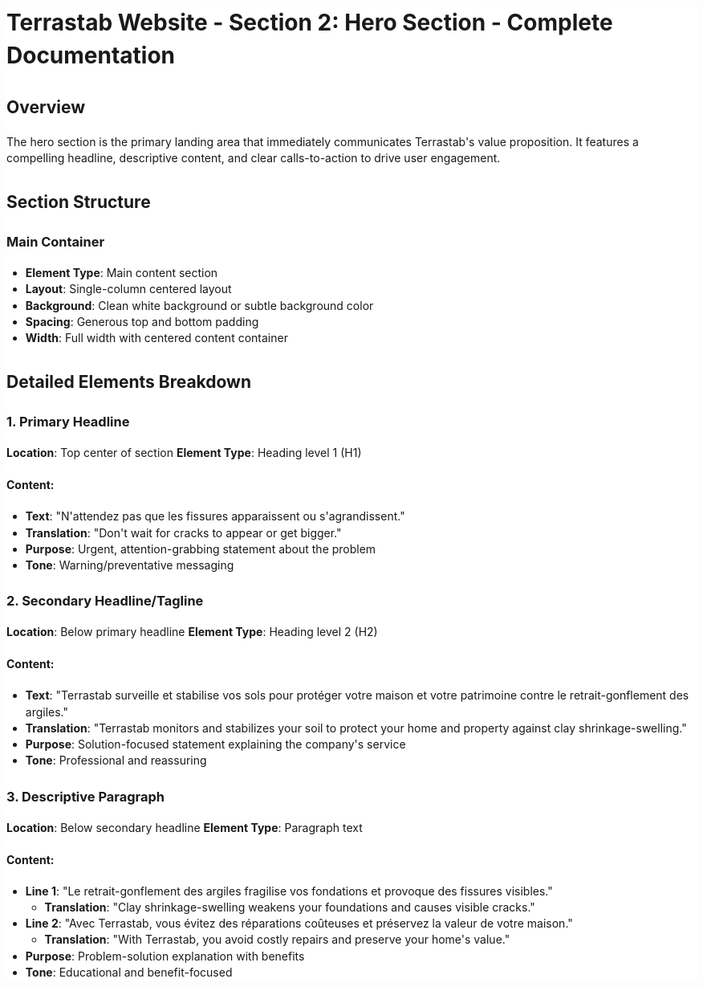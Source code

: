 # Terrastab Website - Section 2: Hero Section - Complete Documentation

## Overview
The hero section is the primary landing area that immediately communicates Terrastab's value proposition. It features a compelling headline, descriptive content, and clear calls-to-action to drive user engagement.

## Section Structure

### Main Container
- **Element Type**: Main content section
- **Layout**: Single-column centered layout
- **Background**: Clean white background or subtle background color
- **Spacing**: Generous top and bottom padding
- **Width**: Full width with centered content container

## Detailed Elements Breakdown

### 1. Primary Headline
**Location**: Top center of section
**Element Type**: Heading level 1 (H1)

#### Content:
- **Text**: "N'attendez pas que les fissures apparaissent ou s'agrandissent."
- **Translation**: "Don't wait for cracks to appear or get bigger."
- **Purpose**: Urgent, attention-grabbing statement about the problem
- **Tone**: Warning/preventative messaging

### 2. Secondary Headline/Tagline
**Location**: Below primary headline
**Element Type**: Heading level 2 (H2)

#### Content:
- **Text**: "Terrastab surveille et stabilise vos sols pour protéger votre maison et votre patrimoine contre le retrait-gonflement des argiles."
- **Translation**: "Terrastab monitors and stabilizes your soil to protect your home and property against clay shrinkage-swelling."
- **Purpose**: Solution-focused statement explaining the company's service
- **Tone**: Professional and reassuring

### 3. Descriptive Paragraph
**Location**: Below secondary headline
**Element Type**: Paragraph text

#### Content:
- **Line 1**: "Le retrait-gonflement des argiles fragilise vos fondations et provoque des fissures visibles."
  - **Translation**: "Clay shrinkage-swelling weakens your foundations and causes visible cracks."
- **Line 2**: "Avec Terrastab, vous évitez des réparations coûteuses et préservez la valeur de votre maison."
  - **Translation**: "With Terrastab, you avoid costly repairs and preserve your home's value."
- **Purpose**: Problem-solution explanation with benefits
- **Tone**: Educational and benefit-focused
